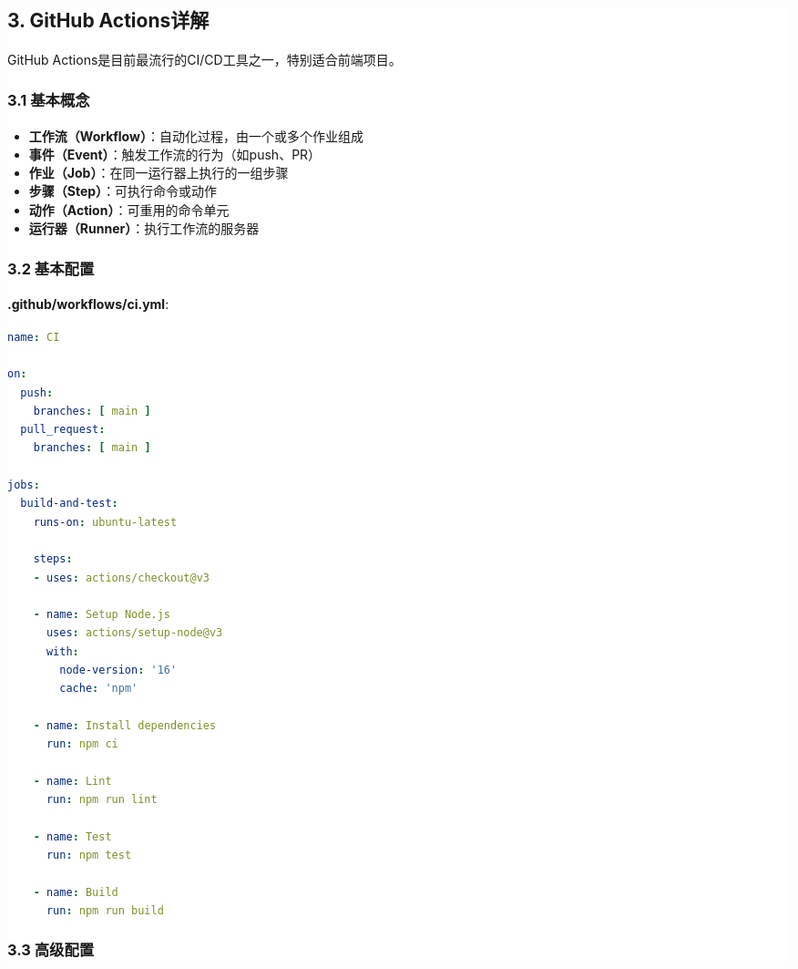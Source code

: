 ## 3. GitHub Actions详解

GitHub Actions是目前最流行的CI/CD工具之一，特别适合前端项目。

### 3.1 基本概念

- **工作流（Workflow）**：自动化过程，由一个或多个作业组成
- **事件（Event）**：触发工作流的行为（如push、PR）
- **作业（Job）**：在同一运行器上执行的一组步骤
- **步骤（Step）**：可执行命令或动作
- **动作（Action）**：可重用的命令单元
- **运行器（Runner）**：执行工作流的服务器

### 3.2 基本配置

**.github/workflows/ci.yml**:
```yaml
name: CI

on:
  push:
    branches: [ main ]
  pull_request:
    branches: [ main ]

jobs:
  build-and-test:
    runs-on: ubuntu-latest
    
    steps:
    - uses: actions/checkout@v3
    
    - name: Setup Node.js
      uses: actions/setup-node@v3
      with:
        node-version: '16'
        cache: 'npm'
    
    - name: Install dependencies
      run: npm ci
    
    - name: Lint
      run: npm run lint
    
    - name: Test
      run: npm test
    
    - name: Build
      run: npm run build
```

### 3.3 高级配置
